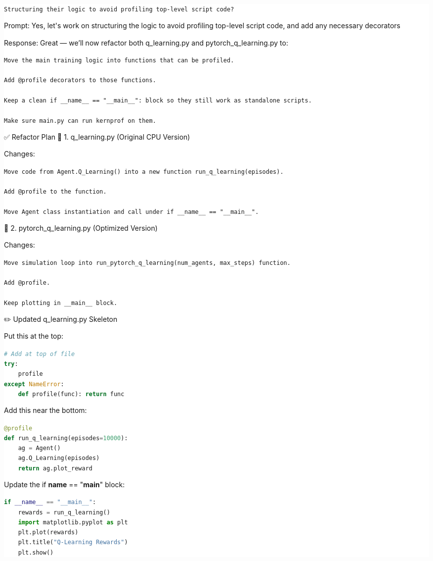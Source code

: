     Structuring their logic to avoid profiling top-level script code?

Prompt: Yes, let's work on structuring the logic to avoid profiling top-level script code, and add any necessary decorators

Response: Great — we’ll now refactor both q_learning.py and pytorch_q_learning.py to:

    Move the main training logic into functions that can be profiled.

    Add @profile decorators to those functions.

    Keep a clean if __name__ == "__main__": block so they still work as standalone scripts.

    Make sure main.py can run kernprof on them.

✅ Refactor Plan
🔧 1. q_learning.py (Original CPU Version)

Changes:

    Move code from Agent.Q_Learning() into a new function run_q_learning(episodes).

    Add @profile to the function.

    Move Agent class instantiation and call under if __name__ == "__main__".

🔧 2. pytorch_q_learning.py (Optimized Version)

Changes:

    Move simulation loop into run_pytorch_q_learning(num_agents, max_steps) function.

    Add @profile.

    Keep plotting in __main__ block.

✏️ Updated q_learning.py Skeleton

Put this at the top:

```python
# Add at top of file
try:
    profile
except NameError:
    def profile(func): return func
```

Add this near the bottom:
```python
@profile
def run_q_learning(episodes=10000):
    ag = Agent()
    ag.Q_Learning(episodes)
    return ag.plot_reward
```

Update the if __name__ == "__main__" block:
```python
if __name__ == "__main__":
    rewards = run_q_learning()
    import matplotlib.pyplot as plt
    plt.plot(rewards)
    plt.title("Q-Learning Rewards")
    plt.show()
```
